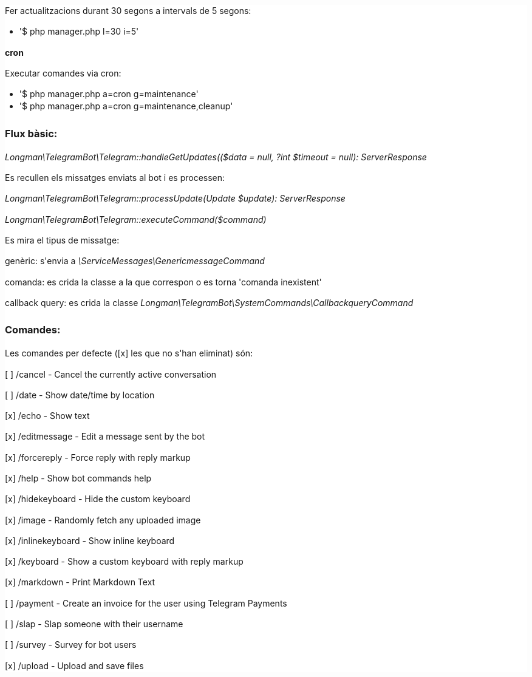 Fer actualitzacions durant 30 segons a intervals de 5 segons:

- '$ php manager.php l=30 i=5'

**cron**

Executar comandes via cron:

- '$ php manager.php a=cron g=maintenance'
- '$ php manager.php a=cron g=maintenance,cleanup'

### Flux bàsic:

*Longman\TelegramBot\Telegram::handleGetUpdates(($data = null, ?int $timeout = null): ServerResponse*

Es recullen els missatges enviats al bot i es processen:

*Longman\TelegramBot\Telegram::processUpdate(Update $update): ServerResponse*

*Longman\TelegramBot\Telegram::executeCommand($command)*

Es mira el tipus de missatge:

genèric: s'envia a *\ServiceMessages\GenericmessageCommand*

comanda: es crida la classe a la que correspon o es torna 'comanda inexistent'

callback query: es crida la classe *Longman\TelegramBot\SystemCommands\CallbackqueryCommand*

### Comandes:

Les comandes per defecte ([x] les que no s'han eliminat) són:

[ ] /cancel - Cancel the currently active conversation

[ ] /date - Show date/time by location

[x] /echo - Show text

[x] /editmessage - Edit a message sent by the bot

[x] /forcereply - Force reply with reply markup

[x] /help - Show bot commands help

[x] /hidekeyboard - Hide the custom keyboard

[x] /image - Randomly fetch any uploaded image

[x] /inlinekeyboard - Show inline keyboard

[x] /keyboard - Show a custom keyboard with reply markup

[x] /markdown - Print Markdown Text

[ ] /payment - Create an invoice for the user using Telegram Payments

[ ] /slap - Slap someone with their username

[ ] /survey - Survey for bot users

[x] /upload - Upload and save files
